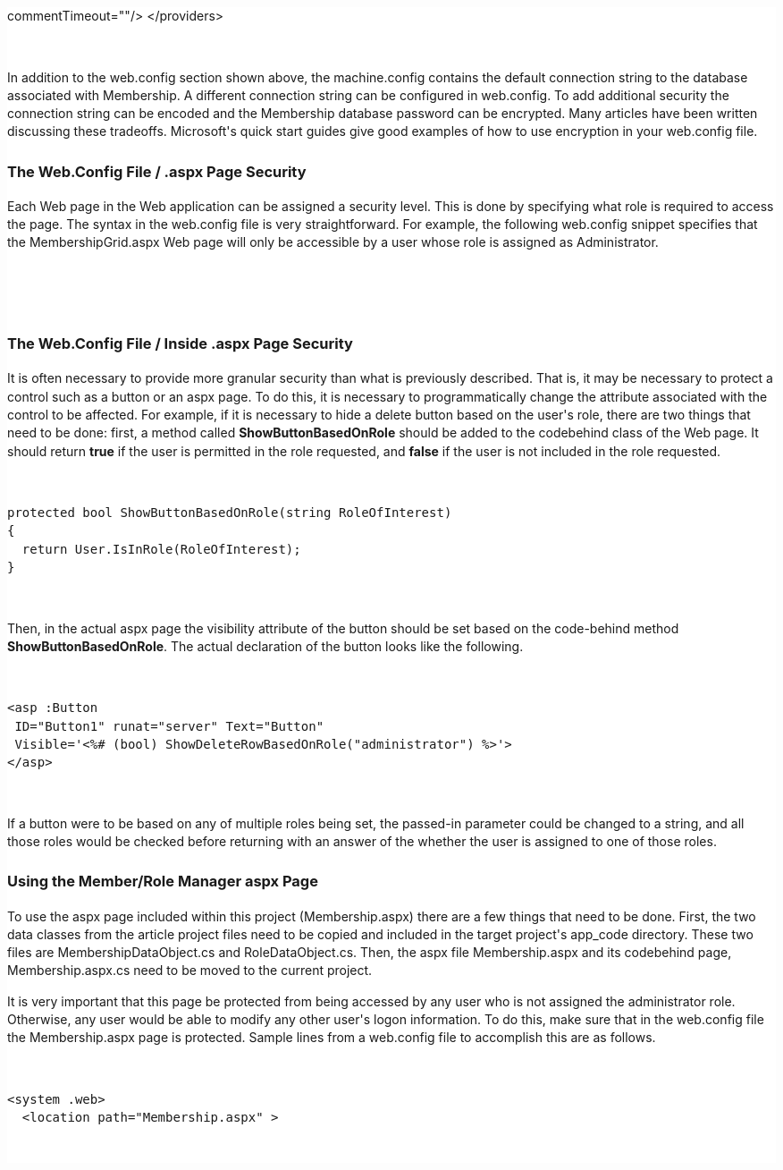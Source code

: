    <span class="attr">commentTimeout</span><span class="kwrd">=""</span><span class="kwrd">/&gt;</span>
<span class="kwrd">&lt;/</span><span class="html">providers</span><span class="kwrd">&gt;</span></pre>
<p>&nbsp;</p>
<p>In addition to the web.config section shown above, the machine.config contains the default connection string to the database associated with Membership. A different connection string can be configured in web.config. To add additional security the connection string can be encoded and the Membership database password can be encrypted. Many articles have been written discussing these tradeoffs. Microsoft's quick start guides give good examples of how to use encryption in your web.config file.</p>
<h3>The Web.Config File / .aspx Page Security</h3>
<p>Each Web page in the Web application can be assigned a security level. This is done by specifying what role is required to access the page. The syntax in the web.config file is very straightforward. For example, the following web.config snippet specifies that the MembershipGrid.aspx Web page will only be accessible by a user whose role is assigned as Administrator.</p>
<p>&nbsp;</p>
<p>&nbsp;</p>
<h3>The Web.Config File / Inside .aspx Page Security</h3>
<p>It is often necessary to provide more granular security than what is previously described. That is, it may be necessary to protect a control such as a button or an aspx page. To do this, it is necessary to programmatically change the attribute associated with the control to be affected. For example, if it is necessary to hide a delete button based on the user's role, there are two things that need to be done: first, a method called <strong>ShowButtonBasedOnRole</strong> should be added to the codebehind class of the Web page. It should return <strong>true</strong> if the user is permitted in the role requested, and <strong>false</strong> if the user is not included in the role requested.</p>
<p>&nbsp;</p>
<pre class="csharpcode ignore:true"><span class="kwrd">protected</span> <span class="kwrd">bool</span> ShowButtonBasedOnRole(<span class="kwrd">string</span> RoleOfInterest)
{
  <span class="kwrd">return</span> User.IsInRole(RoleOfInterest);
}</pre>
<p>&nbsp;</p>
<p>Then, in the actual aspx page the visibility attribute of the button should be set based on the code-behind method <strong>ShowButtonBasedOnRole</strong>. The actual declaration of the button looks like the following.</p>
<p>&nbsp;</p>
<pre class="csharpcode ignore:true"><span class="kwrd">&lt;</span><span class="html">asp</span> <span class="attr">:Button</span>
 <span class="attr">ID</span><span class="kwrd">="Button1"</span> <span class="attr">runat</span><span class="kwrd">="server"</span> <span class="attr">Text</span><span class="kwrd">="Button"</span>
 <span class="attr">Visible</span><span class="kwrd">='&lt;%# (bool) ShowDeleteRowBasedOnRole("administrator") %&gt;'</span><span class="kwrd">&gt;</span>
<span class="kwrd">&lt;/</span><span class="html">asp</span><span class="kwrd">&gt;</span></pre>
<p>&nbsp;</p>
<p>If a button were to be based on any of multiple roles being set, the passed-in parameter could be changed to a string, and all those roles would be checked before returning with an answer of the whether the user is assigned to one of those roles.</p>
<h3>Using the Member/Role Manager aspx Page</h3>
<p>To use the aspx page included within this project (Membership.aspx) there are a few things that need to be done. First, the two data classes from the article project files need to be copied and included in the target project's app_code directory. These two files are MembershipDataObject.cs and RoleDataObject.cs. Then, the aspx file Membership.aspx and its codebehind page, Membership.aspx.cs need to be moved to the current project.</p>
<p>It is very important that this page be protected from being accessed by any user who is not assigned the administrator role. Otherwise, any user would be able to modify any other user's logon information. To do this, make sure that in the web.config file the Membership.aspx page is protected. Sample lines from a web.config file to accomplish this are as follows.</p>
<p>&nbsp;</p>
<pre class="csharpcode ignore:true"><span class="kwrd">&lt;</span><span class="html">system</span> .<span class="attr">web</span><span class="kwrd">&gt;</span>
  <span class="kwrd">&lt;</span><span class="html">location</span> <span class="attr">path</span><span class="kwrd">="Membership.aspx"</span> <span class="kwrd">&gt;</span>